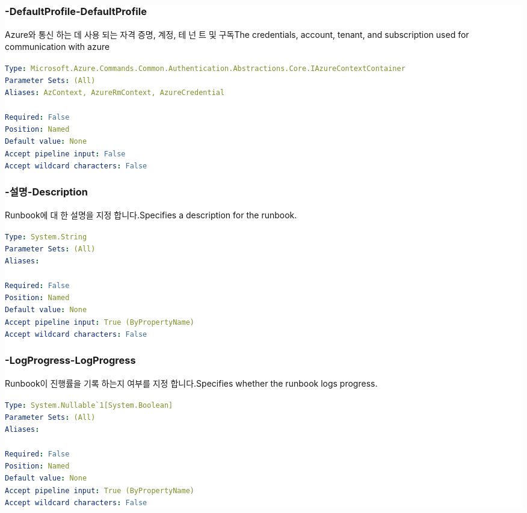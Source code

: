 ### <span data-ttu-id="5d16e-117">-DefaultProfile</span><span class="sxs-lookup"><span data-stu-id="5d16e-117">-DefaultProfile</span></span>
<span data-ttu-id="5d16e-118">Azure와 통신 하는 데 사용 되는 자격 증명, 계정, 테 넌 트 및 구독</span><span class="sxs-lookup"><span data-stu-id="5d16e-118">The credentials, account, tenant, and subscription used for communication with azure</span></span>

```yaml
Type: Microsoft.Azure.Commands.Common.Authentication.Abstractions.Core.IAzureContextContainer
Parameter Sets: (All)
Aliases: AzContext, AzureRmContext, AzureCredential

Required: False
Position: Named
Default value: None
Accept pipeline input: False
Accept wildcard characters: False
```

### <span data-ttu-id="5d16e-119">-설명</span><span class="sxs-lookup"><span data-stu-id="5d16e-119">-Description</span></span>
<span data-ttu-id="5d16e-120">Runbook에 대 한 설명을 지정 합니다.</span><span class="sxs-lookup"><span data-stu-id="5d16e-120">Specifies a description for the runbook.</span></span>

```yaml
Type: System.String
Parameter Sets: (All)
Aliases:

Required: False
Position: Named
Default value: None
Accept pipeline input: True (ByPropertyName)
Accept wildcard characters: False
```

### <span data-ttu-id="5d16e-121">-LogProgress</span><span class="sxs-lookup"><span data-stu-id="5d16e-121">-LogProgress</span></span>
<span data-ttu-id="5d16e-122">Runbook이 진행률을 기록 하는지 여부를 지정 합니다.</span><span class="sxs-lookup"><span data-stu-id="5d16e-122">Specifies whether the runbook logs progress.</span></span>

```yaml
Type: System.Nullable`1[System.Boolean]
Parameter Sets: (All)
Aliases:

Required: False
Position: Named
Default value: None
Accept pipeline input: True (ByPropertyName)
Accept wildcard characters: False
```
